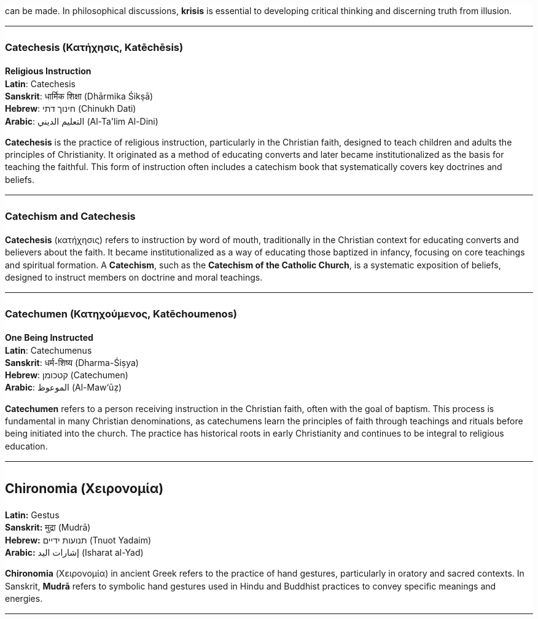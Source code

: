 
can be made. In philosophical discussions, **krisis** is essential to developing critical thinking and discerning truth from illusion.

---

### Catechesis (Κατήχησις, Katēchēsis)  
**Religious Instruction**  
**Latin**: Catechesis  
**Sanskrit**: धार्मिक शिक्षा (Dhārmika Śikṣā)  
**Hebrew**: חינוך דתי (Chinukh Dati)  
**Arabic**: التعليم الديني (Al-Ta'lim Al-Dini)  

**Catechesis** is the practice of religious instruction, particularly in the Christian faith, designed to teach children and adults the principles of Christianity. It originated as a method of educating converts and later became institutionalized as the basis for teaching the faithful. This form of instruction often includes a catechism book that systematically covers key doctrines and beliefs.

---

### Catechism and Catechesis  
**Catechesis** (κατήχησις) refers to instruction by word of mouth, traditionally in the Christian context for educating converts and believers about the faith. It became institutionalized as a way of educating those baptized in infancy, focusing on core teachings and spiritual formation. A **Catechism**, such as the **Catechism of the Catholic Church**, is a systematic exposition of beliefs, designed to instruct members on doctrine and moral teachings.

---

### Catechumen (Κατηχούμενος, Katēchoumenos)  
**One Being Instructed**  
**Latin**: Catechumenus  
**Sanskrit**: धर्म-शिष्य (Dharma-Śiṣya)  
**Hebrew**: קטכומן (Catechumen)  
**Arabic**: الموعوظ (Al-Maw‘ūẓ)  

**Catechumen** refers to a person receiving instruction in the Christian faith, often with the goal of baptism. This process is fundamental in many Christian denominations, as catechumens learn the principles of faith through teachings and rituals before being initiated into the church. The practice has historical roots in early Christianity and continues to be integral to religious education.

---

## Chironomia (Χειρονομία)
**Latin:** Gestus  
**Sanskrit:** मुद्रा (Mudrā)  
**Hebrew:** תנועות ידיים (Tnuot Yadaim)  
**Arabic:** إشارات اليد (Isharat al-Yad)

**Chironomia** (Χειρονομία) in ancient Greek refers to the practice of hand gestures, particularly in oratory and sacred contexts. In Sanskrit, **Mudrā** refers to symbolic hand gestures used in Hindu and Buddhist practices to convey specific meanings and energies.

---